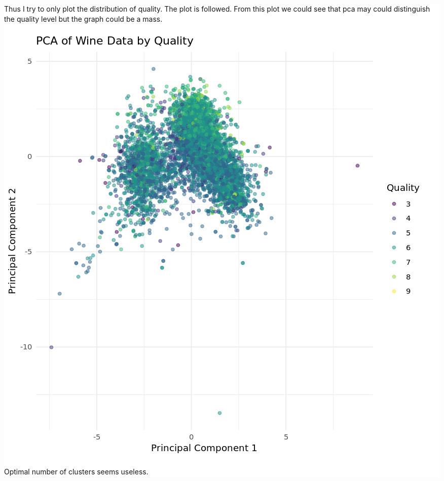 

Thus I try to only plot the distribution of quality. The plot is followed. From this plot we could see that pca may could distinguish the quality level but the graph could be a mass.


    
![png](exercise4_files/exercise4_10_0.png)
    


Optimal number of clusters seems useless. 
